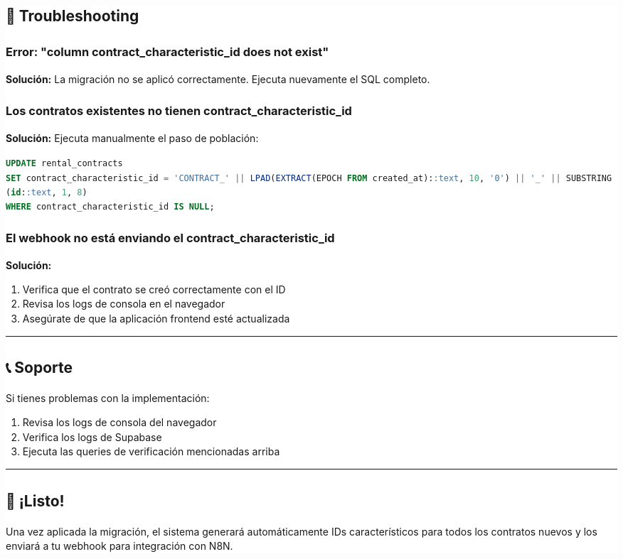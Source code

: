 ## 🔧 Troubleshooting

### Error: "column contract_characteristic_id does not exist"

**Solución:** La migración no se aplicó correctamente. Ejecuta nuevamente el SQL completo.

### Los contratos existentes no tienen contract_characteristic_id

**Solución:** Ejecuta manualmente el paso de población:

```sql
UPDATE rental_contracts 
SET contract_characteristic_id = 'CONTRACT_' || LPAD(EXTRACT(EPOCH FROM created_at)::text, 10, '0') || '_' || SUBSTRING(id::text, 1, 8)
WHERE contract_characteristic_id IS NULL;
```

### El webhook no está enviando el contract_characteristic_id

**Solución:** 
1. Verifica que el contrato se creó correctamente con el ID
2. Revisa los logs de consola en el navegador
3. Asegúrate de que la aplicación frontend esté actualizada

---

## 📞 Soporte

Si tienes problemas con la implementación:
1. Revisa los logs de consola del navegador
2. Verifica los logs de Supabase
3. Ejecuta las queries de verificación mencionadas arriba

---

## 🎉 ¡Listo!

Una vez aplicada la migración, el sistema generará automáticamente IDs característicos para todos los contratos nuevos y los enviará a tu webhook para integración con N8N.

